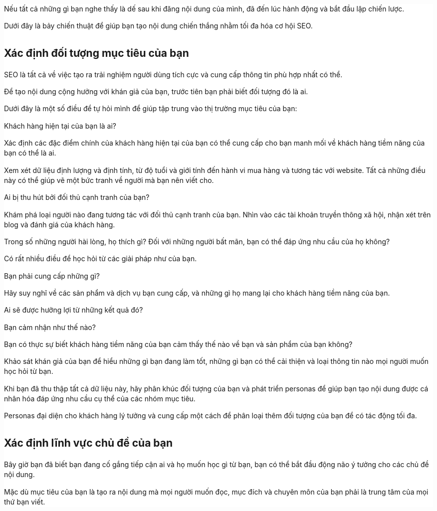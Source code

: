 Nếu tất cả những gì bạn nghe thấy là dế sau khi đăng nội dung của mình, đã đến lúc hành động và bắt đầu lập chiến lược.

Dưới đây là bảy chiến thuật để giúp bạn tạo nội dung chiến thắng nhằm tối đa hóa cơ hội SEO.

## Xác định đối tượng mục tiêu của bạn

SEO là tất cả về việc tạo ra trải nghiệm người dùng tích cực và cung cấp thông tin phù hợp nhất có thể.

Để tạo nội dung cộng hưởng với khán giả của bạn, trước tiên bạn phải biết đối tượng đó là ai.

Dưới đây là một số điều để tự hỏi mình để giúp tập trung vào thị trường mục tiêu của bạn:

Khách hàng hiện tại của bạn là ai?

Xác định các đặc điểm chính của khách hàng hiện tại của bạn có thể cung cấp cho bạn manh mối về khách hàng tiềm năng của bạn có thể là ai.

Xem xét dữ liệu định lượng và định tính, từ độ tuổi và giới tính đến hành vi mua hàng và tương tác với website. Tất cả những điều này có thể giúp vẽ một bức tranh về người mà bạn nên viết cho.

Ai bị thu hút bởi đối thủ cạnh tranh của bạn?

Khám phá loại người nào đang tương tác với đối thủ cạnh tranh của bạn. Nhìn vào các tài khoản truyền thông xã hội, nhận xét trên blog và đánh giá của khách hàng.

Trong số những người hài lòng, họ thích gì? Đối với những người bất mãn, bạn có thể đáp ứng nhu cầu của họ không?

Có rất nhiều điều để học hỏi từ các giải pháp như của bạn.

Bạn phải cung cấp những gì?

Hãy suy nghĩ về các sản phẩm và dịch vụ bạn cung cấp, và những gì họ mang lại cho khách hàng tiềm năng của bạn.

Ai sẽ được hưởng lợi từ những kết quả đó?

Bạn cảm nhận như thế nào?

Bạn có thực sự biết khách hàng tiềm năng của bạn cảm thấy thế nào về bạn và sản phẩm của bạn không?

Khảo sát khán giả của bạn để hiểu những gì bạn đang làm tốt, những gì bạn có thể cải thiện và loại thông tin nào mọi người muốn học hỏi từ bạn.

Khi bạn đã thu thập tất cả dữ liệu này, hãy phân khúc đối tượng của bạn và phát triển personas để giúp bạn tạo nội dung được cá nhân hóa đáp ứng nhu cầu cụ thể của các nhóm mục tiêu.

Personas đại diện cho khách hàng lý tưởng và cung cấp một cách để phân loại thêm đối tượng của bạn để có tác động tối đa.

## Xác định lĩnh vực chủ đề của bạn

Bây giờ bạn đã biết bạn đang cố gắng tiếp cận ai và họ muốn học gì từ bạn, bạn có thể bắt đầu động não ý tưởng cho các chủ đề nội dung.

Mặc dù mục tiêu của bạn là tạo ra nội dung mà mọi người muốn đọc, mục đích và chuyên môn của bạn phải là trung tâm của mọi thứ bạn viết.
